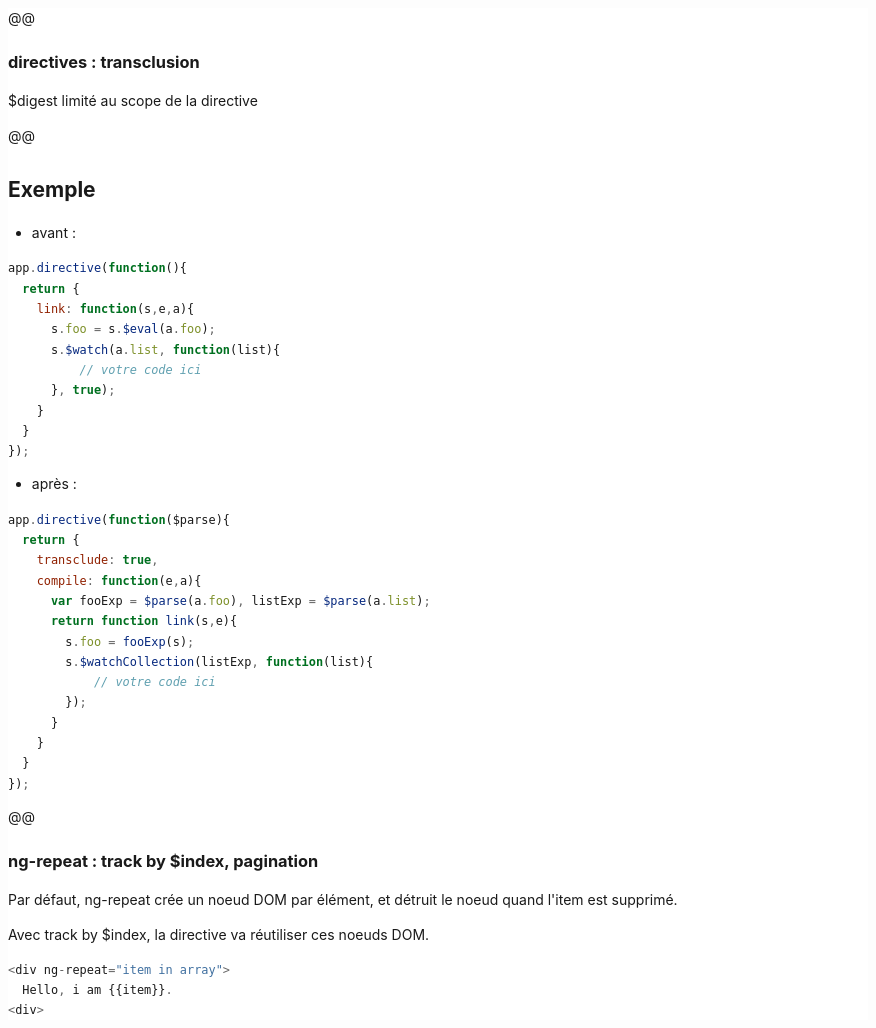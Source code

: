 @@
### directives : transclusion

$digest limit&eacute; au scope de la directive


@@
## Exemple

* avant :

```javascript
app.directive(function(){
  return {
    link: function(s,e,a){
      s.foo = s.$eval(a.foo);
      s.$watch(a.list, function(list){
          // votre code ici
      }, true);
    }
  }
});
```

* après :

```javascript
app.directive(function($parse){
  return {
    transclude: true,
    compile: function(e,a){
      var fooExp = $parse(a.foo), listExp = $parse(a.list);
      return function link(s,e){
        s.foo = fooExp(s);
        s.$watchCollection(listExp, function(list){
            // votre code ici
        });
      }
    }
  }
});
```


@@
### ng-repeat : track by $index, pagination

Par d&eacute;faut, ng-repeat cr&eacute;e un noeud DOM par &eacute;l&eacute;ment, et d&eacute;truit le noeud quand l'item est supprim&eacute;.

Avec track by $index, la directive va r&eacute;utiliser ces noeuds DOM.


```javascript
<div ng-repeat="item in array">
  Hello, i am {{item}}.
<div>
```
